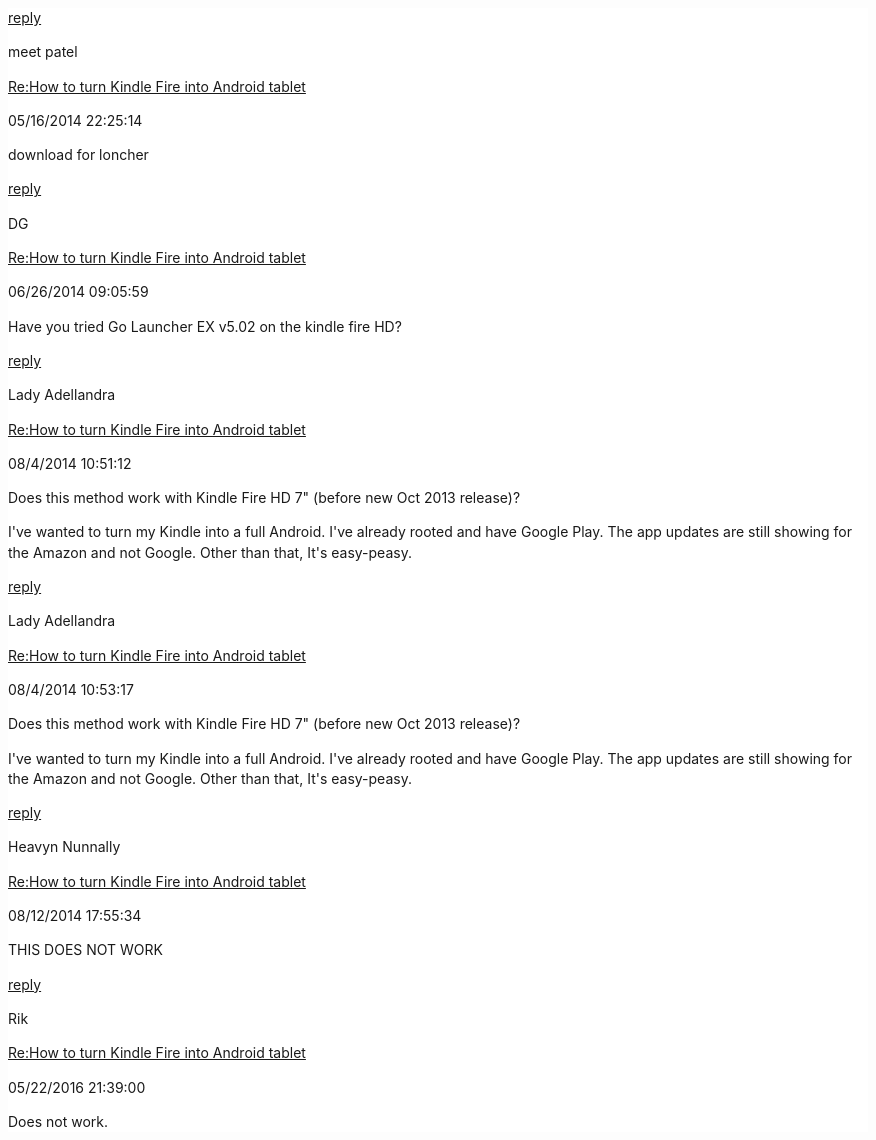 [reply](https://tools.techidaily.com/epubor/products/) 

meet patel

[Re:How to turn Kindle Fire into Android tablet](https://tools.techidaily.com/epubor/products/)

05/16/2014 22:25:14

download for loncher  

[reply](https://tools.techidaily.com/epubor/products/) 

DG

[Re:How to turn Kindle Fire into Android tablet](https://tools.techidaily.com/epubor/products/)

06/26/2014 09:05:59

Have you tried Go Launcher EX v5.02 on the kindle fire HD?

[reply](https://tools.techidaily.com/epubor/products/) 

Lady Adellandra

[Re:How to turn Kindle Fire into Android tablet](https://tools.techidaily.com/epubor/products/)

08/4/2014 10:51:12

Does this method work with Kindle Fire HD 7" (before new Oct 2013 release)? 

 I've wanted to turn my Kindle into a full Android. I've already rooted and have Google Play. The app updates are still showing for the Amazon and not Google. Other than that, It's easy-peasy.

[reply](https://tools.techidaily.com/epubor/products/) 

Lady Adellandra

[Re:How to turn Kindle Fire into Android tablet](https://tools.techidaily.com/epubor/products/)

08/4/2014 10:53:17

Does this method work with Kindle Fire HD 7" (before new Oct 2013 release)? 

 I've wanted to turn my Kindle into a full Android. I've already rooted and have Google Play. The app updates are still showing for the Amazon and not Google. Other than that, It's easy-peasy.

[reply](https://tools.techidaily.com/epubor/products/) 

Heavyn Nunnally

[Re:How to turn Kindle Fire into Android tablet](https://tools.techidaily.com/epubor/products/)

08/12/2014 17:55:34

THIS DOES NOT WORK

[reply](https://tools.techidaily.com/epubor/products/) 

Rik

[Re:How to turn Kindle Fire into Android tablet](https://tools.techidaily.com/epubor/products/)

05/22/2016 21:39:00

Does not work. 
